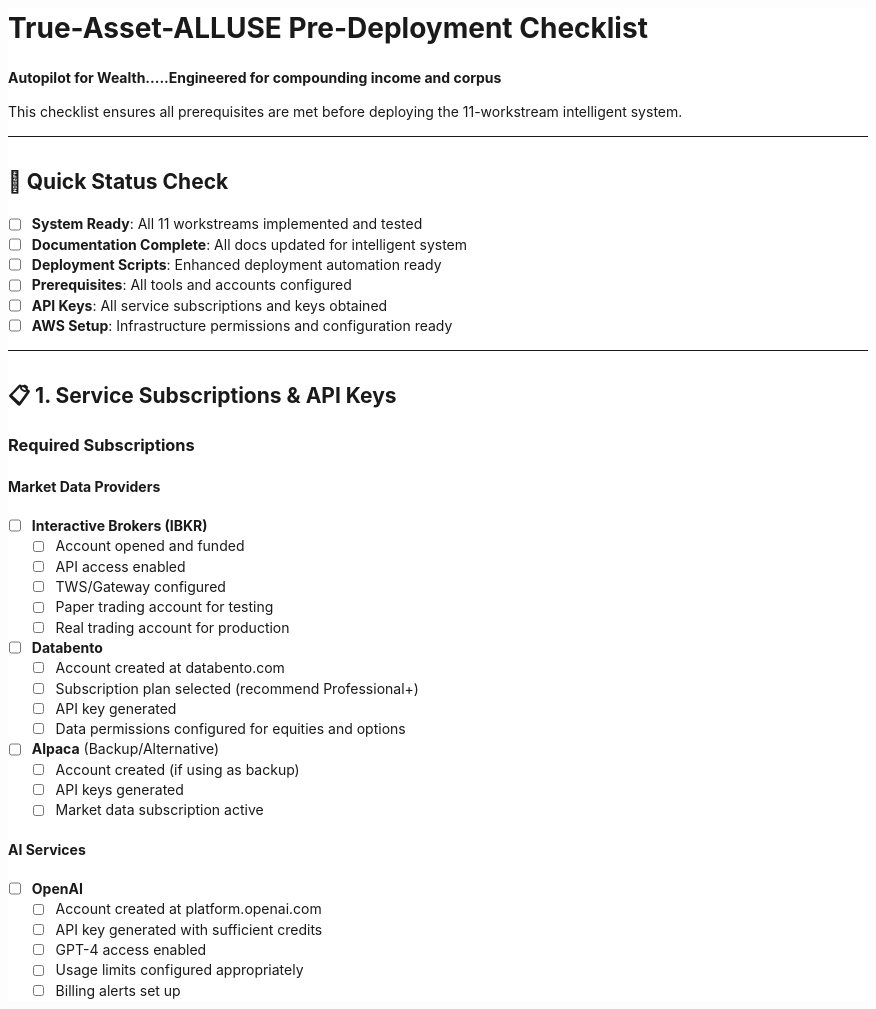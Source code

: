 # True-Asset-ALLUSE Pre-Deployment Checklist

**Autopilot for Wealth.....Engineered for compounding income and corpus**

This checklist ensures all prerequisites are met before deploying the 11-workstream intelligent system.

---

## 🎯 **Quick Status Check**

- [ ] **System Ready**: All 11 workstreams implemented and tested
- [ ] **Documentation Complete**: All docs updated for intelligent system
- [ ] **Deployment Scripts**: Enhanced deployment automation ready
- [ ] **Prerequisites**: All tools and accounts configured
- [ ] **API Keys**: All service subscriptions and keys obtained
- [ ] **AWS Setup**: Infrastructure permissions and configuration ready

---

## 📋 **1. Service Subscriptions & API Keys**

### **Required Subscriptions**

#### **Market Data Providers**
- [ ] **Interactive Brokers (IBKR)**
  - [ ] Account opened and funded
  - [ ] API access enabled
  - [ ] TWS/Gateway configured
  - [ ] Paper trading account for testing
  - [ ] Real trading account for production

- [ ] **Databento**
  - [ ] Account created at databento.com
  - [ ] Subscription plan selected (recommend Professional+)
  - [ ] API key generated
  - [ ] Data permissions configured for equities and options

- [ ] **Alpaca** (Backup/Alternative)
  - [ ] Account created (if using as backup)
  - [ ] API keys generated
  - [ ] Market data subscription active

#### **AI Services**
- [ ] **OpenAI**
  - [ ] Account created at platform.openai.com
  - [ ] API key generated with sufficient credits
  - [ ] GPT-4 access enabled
  - [ ] Usage limits configured appropriately
  - [ ] Billing alerts set up
